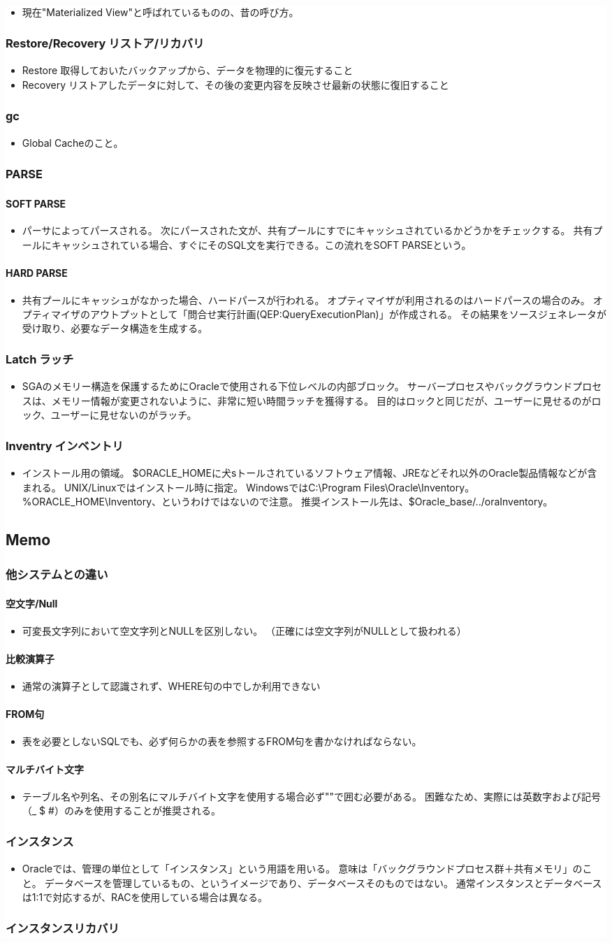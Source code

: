 - 現在"Materialized View"と呼ばれているものの、昔の呼び方。
  
### Restore/Recovery リストア/リカバリ
- Restore
  取得しておいたバックアップから、データを物理的に復元すること
- Recovery
  リストアしたデータに対して、その後の変更内容を反映させ最新の状態に復旧すること
### gc
- Global Cacheのこと。
### PARSE
#### SOFT PARSE
- パーサによってパースされる。
  次にパースされた文が、共有プールにすでにキャッシュされているかどうかをチェックする。
  共有プールにキャッシュされている場合、すぐにそのSQL文を実行できる。この流れをSOFT PARSEという。
#### HARD PARSE
- 共有プールにキャッシュがなかった場合、ハードパースが行われる。
  オプティマイザが利用されるのはハードパースの場合のみ。
  オプティマイザのアウトプットとして「問合せ実行計画(QEP:QueryExecutionPlan)」が作成される。
  その結果をソースジェネレータが受け取り、必要なデータ構造を生成する。
### Latch ラッチ
- SGAのメモリー構造を保護するためにOracleで使用される下位レベルの内部ブロック。
  サーバープロセスやバックグラウンドプロセスは、メモリー情報が変更されないように、非常に短い時間ラッチを獲得する。
  目的はロックと同じだが、ユーザーに見せるのがロック、ユーザーに見せないのがラッチ。
### Inventry インベントリ
- インストール用の領域。
  $ORACLE_HOMEに犬sトールされているソフトウェア情報、JREなどそれ以外のOracle製品情報などが含まれる。
  UNIX/Linuxではインストール時に指定。
  WindowsではC:\Program Files\Oracle\Inventory。
  %ORACLE_HOME\Inventory、というわけではないので注意。
  推奨インストール先は、$Oracle_base/../oraInventory。
## Memo
### 他システムとの違い
#### 空文字/Null
- 
  可変長文字列において空文字列とNULLを区別しない。
  （正確には空文字列がNULLとして扱われる）

#### 比較演算子
- 
  通常の演算子として認識されず、WHERE句の中でしか利用できない

#### FROM句
- 
  表を必要としないSQLでも、必ず何らかの表を参照するFROM句を書かなければならない。

#### マルチバイト文字
- 
  テーブル名や列名、その別名にマルチバイト文字を使用する場合必ず""で囲む必要がある。
  困難なため、実際には英数字および記号（_ $ #）のみを使用することが推奨される。
### インスタンス
- 
  Oracleでは、管理の単位として「インスタンス」という用語を用いる。
  意味は「バックグラウンドプロセス群＋共有メモリ」のこと。
  データベースを管理しているもの、というイメージであり、データベースそのものではない。
  通常インスタンスとデータベースは1:1で対応するが、RACを使用している場合は異なる。
### インスタンスリカバリ